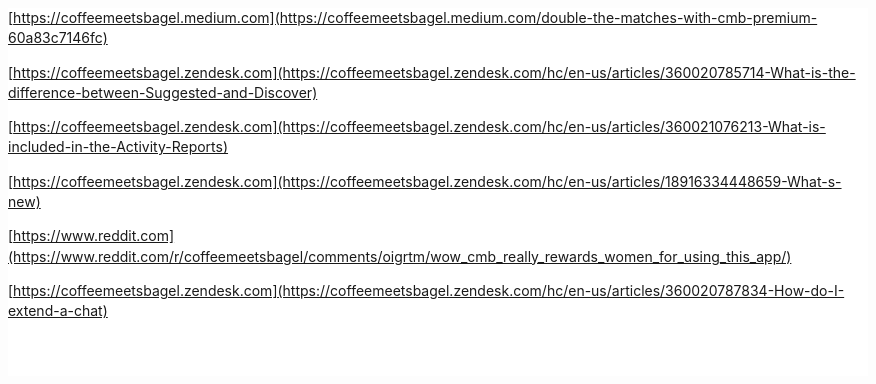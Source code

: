 [https://coffeemeetsbagel.medium.com](https://coffeemeetsbagel.medium.com/double-the-matches-with-cmb-premium-60a83c7146fc)

[https://coffeemeetsbagel.zendesk.com](https://coffeemeetsbagel.zendesk.com/hc/en-us/articles/360020785714-What-is-the-difference-between-Suggested-and-Discover)

[https://coffeemeetsbagel.zendesk.com](https://coffeemeetsbagel.zendesk.com/hc/en-us/articles/360021076213-What-is-included-in-the-Activity-Reports)

[https://coffeemeetsbagel.zendesk.com](https://coffeemeetsbagel.zendesk.com/hc/en-us/articles/18916334448659-What-s-new)

[https://www.reddit.com](https://www.reddit.com/r/coffeemeetsbagel/comments/oigrtm/wow_cmb_really_rewards_women_for_using_this_app/)

[https://coffeemeetsbagel.zendesk.com](https://coffeemeetsbagel.zendesk.com/hc/en-us/articles/360020787834-How-do-I-extend-a-chat)

<br><br>